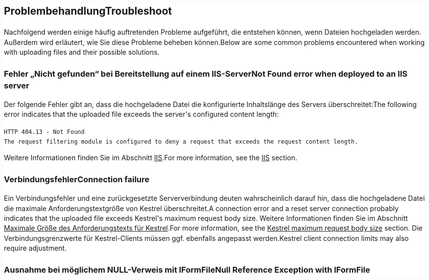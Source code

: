## <a name="troubleshoot"></a><span data-ttu-id="4bdbe-332">Problembehandlung</span><span class="sxs-lookup"><span data-stu-id="4bdbe-332">Troubleshoot</span></span>

<span data-ttu-id="4bdbe-333">Nachfolgend werden einige häufig auftretenden Probleme aufgeführt, die entstehen können, wenn Dateien hochgeladen werden. Außerdem wird erläutert, wie Sie diese Probleme beheben können.</span><span class="sxs-lookup"><span data-stu-id="4bdbe-333">Below are some common problems encountered when working with uploading files and their possible solutions.</span></span>

### <a name="not-found-error-when-deployed-to-an-iis-server"></a><span data-ttu-id="4bdbe-334">Fehler „Nicht gefunden“ bei Bereitstellung auf einem IIS-Server</span><span class="sxs-lookup"><span data-stu-id="4bdbe-334">Not Found error when deployed to an IIS server</span></span>

<span data-ttu-id="4bdbe-335">Der folgende Fehler gibt an, dass die hochgeladene Datei die konfigurierte Inhaltslänge des Servers überschreitet:</span><span class="sxs-lookup"><span data-stu-id="4bdbe-335">The following error indicates that the uploaded file exceeds the server's configured content length:</span></span>

```
HTTP 404.13 - Not Found
The request filtering module is configured to deny a request that exceeds the request content length.
```

<span data-ttu-id="4bdbe-336">Weitere Informationen finden Sie im Abschnitt [IIS](#iis).</span><span class="sxs-lookup"><span data-stu-id="4bdbe-336">For more information, see the [IIS](#iis) section.</span></span>

### <a name="connection-failure"></a><span data-ttu-id="4bdbe-337">Verbindungsfehler</span><span class="sxs-lookup"><span data-stu-id="4bdbe-337">Connection failure</span></span>

<span data-ttu-id="4bdbe-338">Ein Verbindungsfehler und eine zurückgesetzte Serververbindung deuten wahrscheinlich darauf hin, dass die hochgeladene Datei die maximale Anforderungstextgröße von Kestrel überschreitet.</span><span class="sxs-lookup"><span data-stu-id="4bdbe-338">A connection error and a reset server connection probably indicates that the uploaded file exceeds Kestrel's maximum request body size.</span></span> <span data-ttu-id="4bdbe-339">Weitere Informationen finden Sie im Abschnitt [Maximale Größe des Anforderungstexts für Kestrel](#kestrel-maximum-request-body-size).</span><span class="sxs-lookup"><span data-stu-id="4bdbe-339">For more information, see the [Kestrel maximum request body size](#kestrel-maximum-request-body-size) section.</span></span> <span data-ttu-id="4bdbe-340">Die Verbindungsgrenzwerte für Kestrel-Clients müssen ggf. ebenfalls angepasst werden.</span><span class="sxs-lookup"><span data-stu-id="4bdbe-340">Kestrel client connection limits may also require adjustment.</span></span>

### <a name="null-reference-exception-with-iformfile"></a><span data-ttu-id="4bdbe-341">Ausnahme bei möglichem NULL-Verweis mit IFormFile</span><span class="sxs-lookup"><span data-stu-id="4bdbe-341">Null Reference Exception with IFormFile</span></span>
